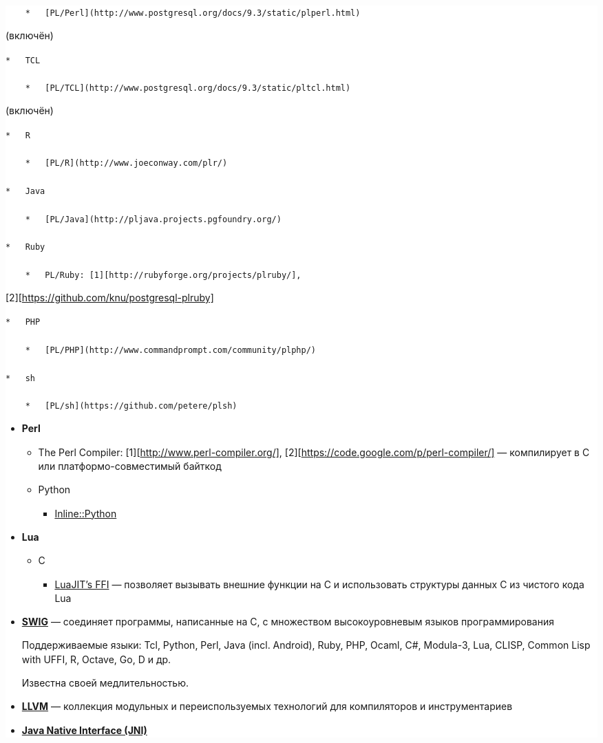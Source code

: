 		*	[PL/Perl](http://www.postgresql.org/docs/9.3/static/plperl.html)
(включён)

	*	TCL

		*	[PL/TCL](http://www.postgresql.org/docs/9.3/static/pltcl.html)
(включён)

	*	R

		*	[PL/R](http://www.joeconway.com/plr/)

	*	Java

		*	[PL/Java](http://pljava.projects.pgfoundry.org/)

	*	Ruby

		*	PL/Ruby: [1][http://rubyforge.org/projects/plruby/],
[2][https://github.com/knu/postgresql-plruby]

	*	PHP

		*	[PL/PHP](http://www.commandprompt.com/community/plphp/)

	*	sh

		*	[PL/sh](https://github.com/petere/plsh)

*	**Perl**

	*	The Perl Compiler: [1][http://www.perl-compiler.org/],
[2][https://code.google.com/p/perl-compiler/] — компилирует в C или
платформо-совместимый байткод

	*	Python

		*	[Inline::Python](http://search.cpan.org/dist/Inline-Python/)

*	**Lua**

	*	C

		*	[LuaJIT’s FFI](http://luajit.org/ext_ffi.html) — позволяет
вызывать внешние функции на C и использовать структуры данных C из
чистого кода Lua

*	[**SWIG**](http://www.swig.org/) — соединяет программы, написанные на C,
с множеством высокоуровневым языков программирования

	Поддерживаемые языки: Tcl, Python, Perl, Java (incl. Android), Ruby,
PHP, Ocaml, C#, Modula-3, Lua, CLISP, Common Lisp with UFFI, R, Octave,
Go, D и др.

	Известна своей медлительностью.

*	<a name="LLVM"></a>[**LLVM**](http://llvm.org/) — коллекция модульных и
переиспользуемых технологий для компиляторов и инструментариев

*	<a name="JNI"></a>
[**Java Native Interface (JNI)**](http://ru.wikipedia.org/wiki/Java_Native_Interface)
